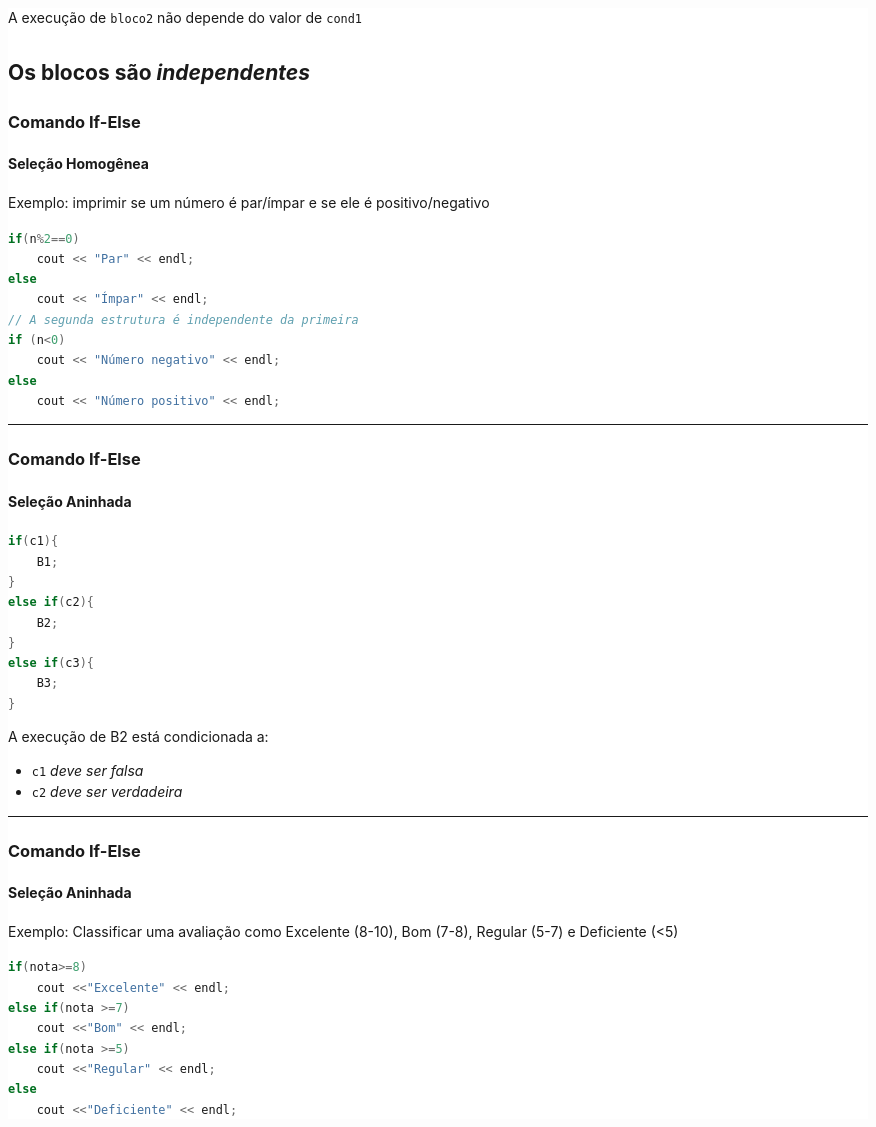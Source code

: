 A execução de `bloco2` não depende do valor de `cond1`

Os blocos são *independentes* 
---

### Comando If-Else
#### Seleção Homogênea
Exemplo: imprimir se um número é par/ímpar e se ele é positivo/negativo
```cpp
if(n%2==0)
    cout << "Par" << endl;
else
    cout << "Ímpar" << endl;
// A segunda estrutura é independente da primeira
if (n<0)
    cout << "Número negativo" << endl;
else
    cout << "Número positivo" << endl;
```
---

### Comando If-Else
#### Seleção Aninhada

```cpp
if(c1){
    B1;
}
else if(c2){
    B2;
}
else if(c3){
    B3;
}
```

A execução de B2 está condicionada a:
 - `c1` *deve ser falsa*
 - `c2` *deve ser verdadeira*

---

### Comando If-Else
#### Seleção Aninhada
Exemplo:  Classificar uma avaliação como Excelente (8-10), Bom (7-8), Regular (5-7) e Deficiente (<5)
```cpp
if(nota>=8)
    cout <<"Excelente" << endl;
else if(nota >=7)
    cout <<"Bom" << endl;
else if(nota >=5)
    cout <<"Regular" << endl;
else
    cout <<"Deficiente" << endl;
```
